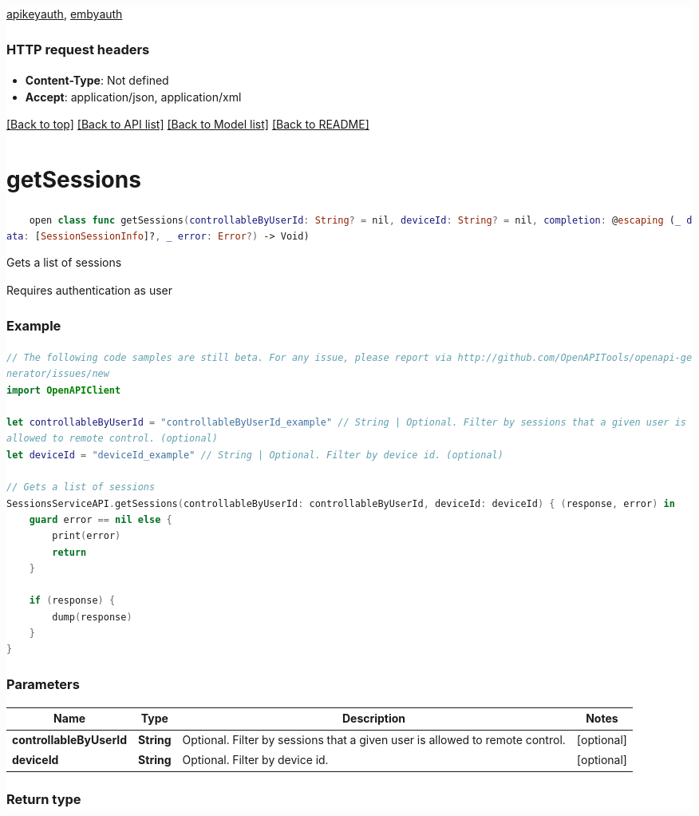[apikeyauth](../README.md#apikeyauth), [embyauth](../README.md#embyauth)

### HTTP request headers

 - **Content-Type**: Not defined
 - **Accept**: application/json, application/xml

[[Back to top]](#) [[Back to API list]](../README.md#documentation-for-api-endpoints) [[Back to Model list]](../README.md#documentation-for-models) [[Back to README]](../README.md)

# **getSessions**
```swift
    open class func getSessions(controllableByUserId: String? = nil, deviceId: String? = nil, completion: @escaping (_ data: [SessionSessionInfo]?, _ error: Error?) -> Void)
```

Gets a list of sessions

Requires authentication as user

### Example
```swift
// The following code samples are still beta. For any issue, please report via http://github.com/OpenAPITools/openapi-generator/issues/new
import OpenAPIClient

let controllableByUserId = "controllableByUserId_example" // String | Optional. Filter by sessions that a given user is allowed to remote control. (optional)
let deviceId = "deviceId_example" // String | Optional. Filter by device id. (optional)

// Gets a list of sessions
SessionsServiceAPI.getSessions(controllableByUserId: controllableByUserId, deviceId: deviceId) { (response, error) in
    guard error == nil else {
        print(error)
        return
    }

    if (response) {
        dump(response)
    }
}
```

### Parameters

Name | Type | Description  | Notes
------------- | ------------- | ------------- | -------------
 **controllableByUserId** | **String** | Optional. Filter by sessions that a given user is allowed to remote control. | [optional] 
 **deviceId** | **String** | Optional. Filter by device id. | [optional] 

### Return type
